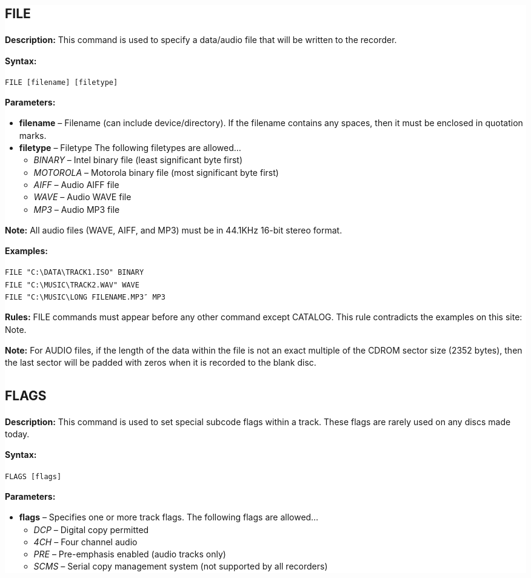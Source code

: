 


FILE
----

**Description:**
This command is used to specify a data/audio file that will be written to the recorder.

**Syntax:**
```
FILE [filename] [filetype]
```

**Parameters:**
 * **filename** – Filename (can include device/directory). If the filename contains any spaces, then it must be enclosed in quotation marks.
 * **filetype** – Filetype The following filetypes are allowed…
   * *BINARY* – Intel binary file (least significant byte first)
   * *MOTOROLA* – Motorola binary file (most significant byte first)
   * *AIFF* – Audio AIFF file
   * *WAVE* – Audio WAVE file
   * *MP3* – Audio MP3 file

**Note:**
All audio files (WAVE, AIFF, and MP3) must be in 44.1KHz 16-bit stereo format.

**Examples:**
```
FILE "C:\DATA\TRACK1.ISO" BINARY
FILE "C:\MUSIC\TRACK2.WAV" WAVE
FILE "C:\MUSIC\LONG FILENAME.MP3″ MP3
```

**Rules:**
FILE commands must appear before any other command except CATALOG. This rule contradicts the examples on this site: Note.

**Note:**
For AUDIO files, if the length of the data within the file is not an exact multiple of the CDROM sector size (2352 bytes), then the last sector will be padded with zeros when it is recorded to the blank disc.



FLAGS
-----

**Description:**
This command is used to set special subcode flags within a track. These flags are rarely used on any discs made today.

**Syntax:**
```
FLAGS [flags]
```

**Parameters:**

 * **flags** – Specifies one or more track flags. The following flags are allowed…
   * *DCP* – Digital copy permitted
   * *4CH* – Four channel audio
   * *PRE* – Pre-emphasis enabled (audio tracks only)
   * *SCMS* – Serial copy management system (not supported by all recorders)
